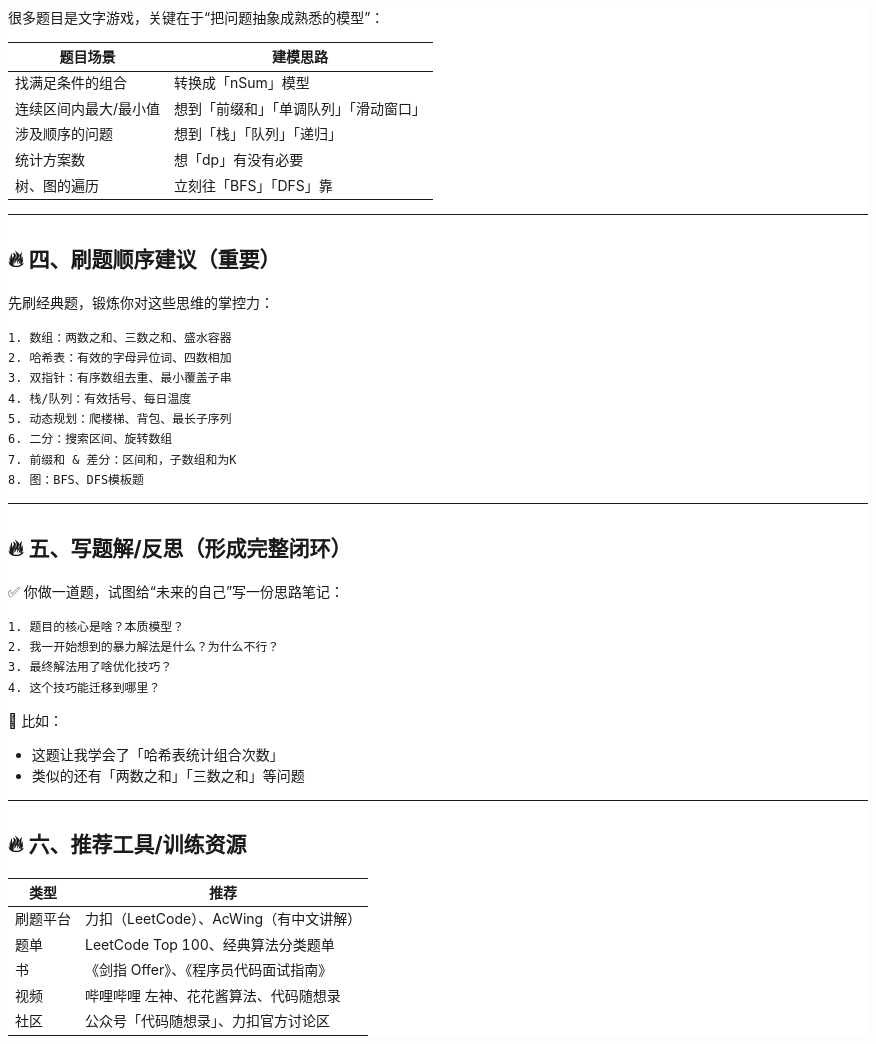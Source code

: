 很多题目是文字游戏，关键在于“把问题抽象成熟悉的模型”：

| 题目场景              | 建模思路                               |
| --------------------- | -------------------------------------- |
| 找满足条件的组合      | 转换成「nSum」模型                     |
| 连续区间内最大/最小值 | 想到「前缀和」「单调队列」「滑动窗口」 |
| 涉及顺序的问题        | 想到「栈」「队列」「递归」             |
| 统计方案数            | 想「dp」有没有必要                     |
| 树、图的遍历          | 立刻往「BFS」「DFS」靠                 |

------

## 🔥 **四、刷题顺序建议（重要）**

先刷经典题，锻炼你对这些思维的掌控力：

```
1. 数组：两数之和、三数之和、盛水容器
2. 哈希表：有效的字母异位词、四数相加
3. 双指针：有序数组去重、最小覆盖子串
4. 栈/队列：有效括号、每日温度
5. 动态规划：爬楼梯、背包、最长子序列
6. 二分：搜索区间、旋转数组
7. 前缀和 & 差分：区间和，子数组和为K
8. 图：BFS、DFS模板题
```

------

## 🔥 **五、写题解/反思（形成完整闭环）**

✅ 你做一道题，试图给“未来的自己”写一份思路笔记：

```
1. 题目的核心是啥？本质模型？
2. 我一开始想到的暴力解法是什么？为什么不行？
3. 最终解法用了啥优化技巧？
4. 这个技巧能迁移到哪里？
```

📌 比如：

- 这题让我学会了「哈希表统计组合次数」
- 类似的还有「两数之和」「三数之和」等问题

------

## 🔥 **六、推荐工具/训练资源**

| 类型     | 推荐                                   |
| -------- | -------------------------------------- |
| 刷题平台 | 力扣（LeetCode）、AcWing（有中文讲解） |
| 题单     | LeetCode Top 100、经典算法分类题单     |
| 书       | 《剑指 Offer》、《程序员代码面试指南》 |
| 视频     | 哔哩哔哩 左神、花花酱算法、代码随想录  |
| 社区     | 公众号「代码随想录」、力扣官方讨论区   |
